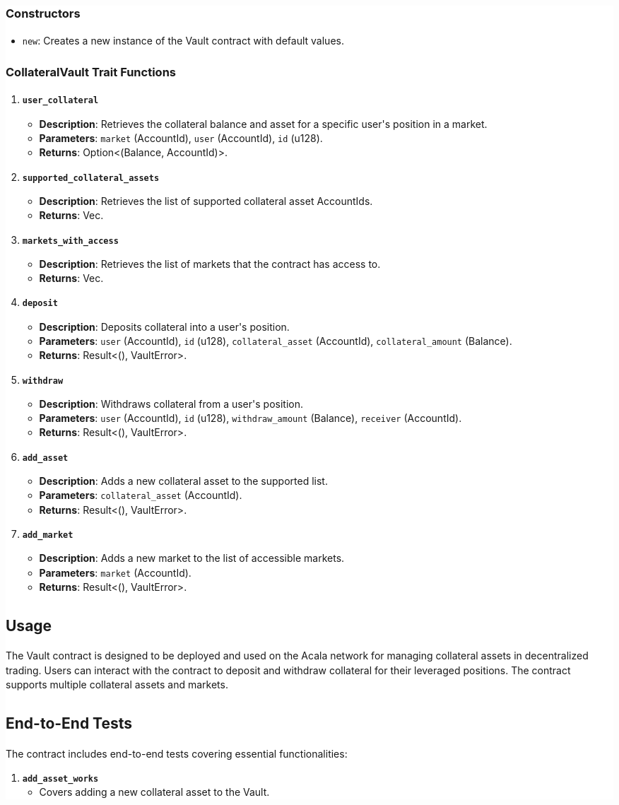 ### Constructors

- `new`: Creates a new instance of the Vault contract with default values.

### CollateralVault Trait Functions

1. **`user_collateral`**
   - **Description**: Retrieves the collateral balance and asset for a specific user's position in a market.
   - **Parameters**: `market` (AccountId), `user` (AccountId), `id` (u128).
   - **Returns**: Option<(Balance, AccountId)>.

2. **`supported_collateral_assets`**
   - **Description**: Retrieves the list of supported collateral asset AccountIds.
   - **Returns**: Vec<AccountId>.

3. **`markets_with_access`**
   - **Description**: Retrieves the list of markets that the contract has access to.
   - **Returns**: Vec<AccountId>.

4. **`deposit`**
   - **Description**: Deposits collateral into a user's position.
   - **Parameters**: `user` (AccountId), `id` (u128), `collateral_asset` (AccountId), `collateral_amount` (Balance).
   - **Returns**: Result<(), VaultError>.

5. **`withdraw`**
   - **Description**: Withdraws collateral from a user's position.
   - **Parameters**: `user` (AccountId), `id` (u128), `withdraw_amount` (Balance), `receiver` (AccountId).
   - **Returns**: Result<(), VaultError>.

6. **`add_asset`**
   - **Description**: Adds a new collateral asset to the supported list.
   - **Parameters**: `collateral_asset` (AccountId).
   - **Returns**: Result<(), VaultError>.

7. **`add_market`**
   - **Description**: Adds a new market to the list of accessible markets.
   - **Parameters**: `market` (AccountId).
   - **Returns**: Result<(), VaultError>.

## Usage

The Vault contract is designed to be deployed and used on the Acala network for managing collateral assets in decentralized trading. Users can interact with the contract to deposit and withdraw collateral for their leveraged positions. The contract supports multiple collateral assets and markets.

## End-to-End Tests

The contract includes end-to-end tests covering essential functionalities:

1. **`add_asset_works`**
   - Covers adding a new collateral asset to the Vault.
